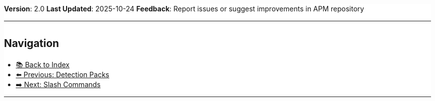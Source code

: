 
**Version**: 2.0
**Last Updated**: 2025-10-24
**Feedback**: Report issues or suggest improvements in APM repository

---

## Navigation

- [📚 Back to Index](INDEX.md)
- [⬅️ Previous: Detection Packs](advanced/rich-context.md)
- [➡️ Next: Slash Commands](advanced/slash-commands.md)

---
